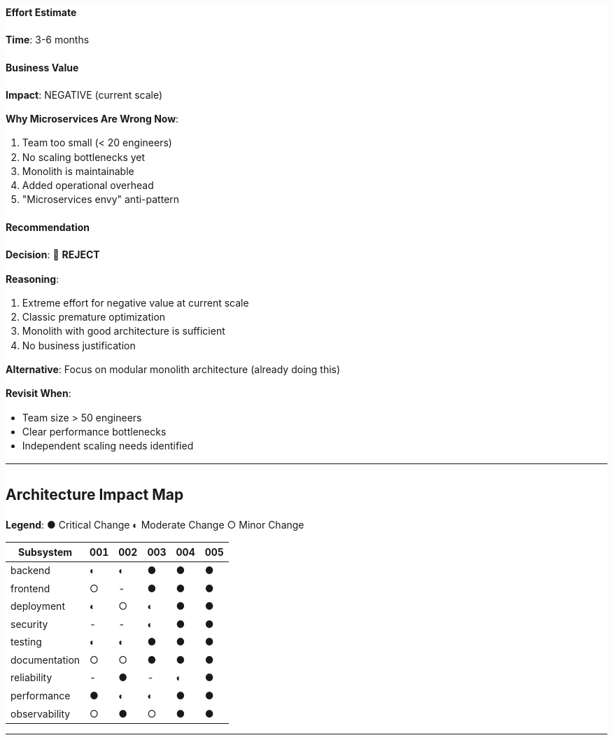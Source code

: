#### Effort Estimate

**Time**: 3-6 months

#### Business Value

**Impact**: NEGATIVE (current scale)

**Why Microservices Are Wrong Now**:
1. Team too small (< 20 engineers)
2. No scaling bottlenecks yet
3. Monolith is maintainable
4. Added operational overhead
5. "Microservices envy" anti-pattern

#### Recommendation

**Decision**: 🔴 **REJECT**

**Reasoning**:
1. Extreme effort for negative value at current scale
2. Classic premature optimization
3. Monolith with good architecture is sufficient
4. No business justification

**Alternative**: Focus on modular monolith architecture (already doing this)

**Revisit When**:
- Team size > 50 engineers
- Clear performance bottlenecks
- Independent scaling needs identified

---

## Architecture Impact Map

**Legend**: ● Critical Change  ◐ Moderate Change  ○ Minor Change

| Subsystem | 001 | 002 | 003 | 004 | 005 |
|-----------|-----|-----|-----|-----|-----|
| backend | ◐ | ◐ | ● | ● | ● |
| frontend | ○ | - | ● | ● | ● |
| deployment | ◐ | ○ | ◐ | ● | ● |
| security | - | - | ◐ | ● | ● |
| testing | ◐ | ◐ | ● | ● | ● |
| documentation | ○ | ○ | ● | ● | ● |
| reliability | - | ● | - | ◐ | ● |
| performance | ● | ◐ | ◐ | ● | ● |
| observability | ○ | ● | ○ | ● | ● |

---